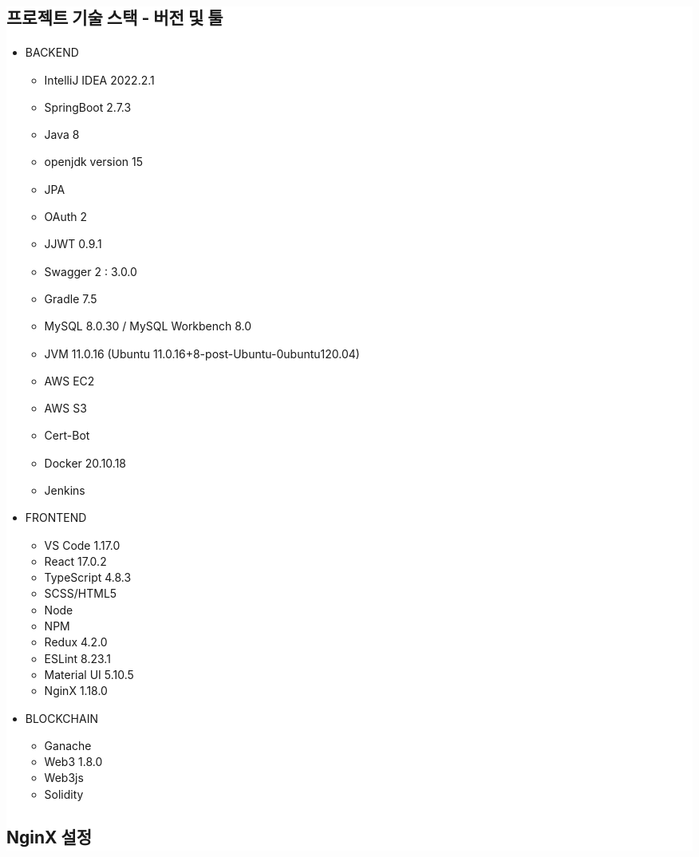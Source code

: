 ## 프로젝트 기술 스택 - 버전 및 툴

- BACKEND

  - IntelliJ IDEA 2022.2.1

  - SpringBoot 2.7.3

  - Java 8

  - openjdk version 15

  - JPA

  - OAuth 2

  - JJWT 0.9.1

  - Swagger 2 : 3.0.0

  - Gradle 7.5

  - MySQL 8.0.30 / MySQL Workbench 8.0

  - JVM 11.0.16 (Ubuntu 11.0.16+8-post-Ubuntu-0ubuntu120.04)

  - AWS EC2

  - AWS S3

  - Cert-Bot

  - Docker 20.10.18

  - Jenkins

    

- FRONTEND

  - VS Code 1.17.0
  - React 17.0.2
  - TypeScript 4.8.3
  - SCSS/HTML5
  - Node
  - NPM
  - Redux 4.2.0
  - ESLint 8.23.1
  - Material UI 5.10.5
  - NginX 1.18.0

  

- BLOCKCHAIN

  - Ganache
  - Web3 1.8.0
  - Web3js
  - Solidity



## NginX 설정
